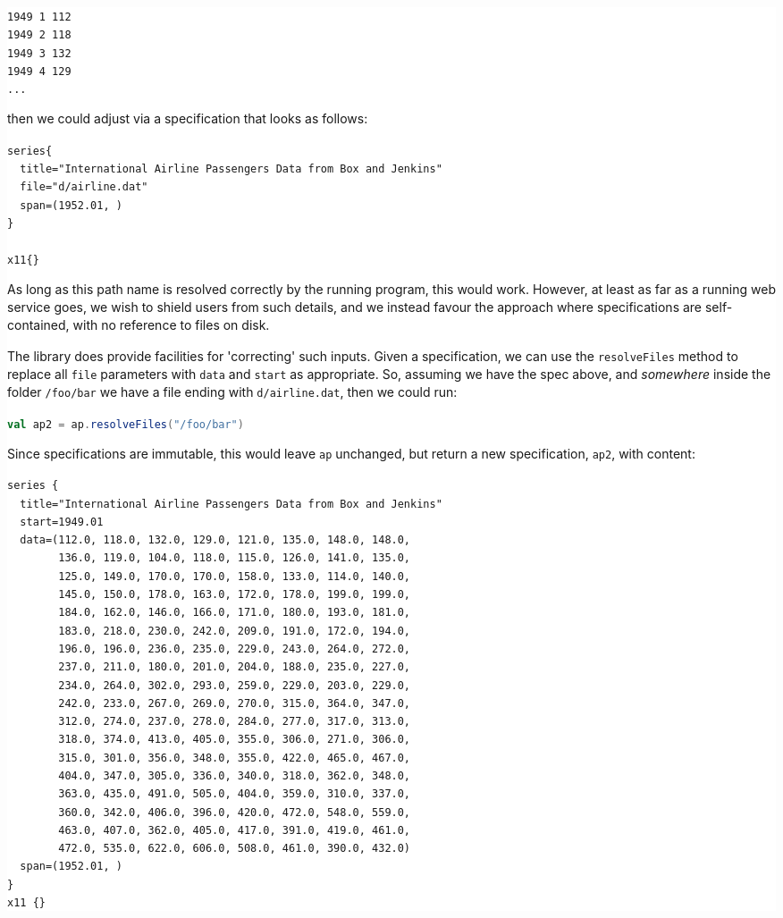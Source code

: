 ```plaintext
1949 1 112
1949 2 118
1949 3 132
1949 4 129
...
```

then we could adjust via a specification that looks as follows:

```
series{
  title="International Airline Passengers Data from Box and Jenkins"
  file="d/airline.dat"
  span=(1952.01, )
}

x11{}
```

As long as this path name is resolved correctly by the running program, this would work.  However, at least as far as a running web service goes, we wish to shield users from such details, and we instead favour the approach where specifications are self-contained, with no reference to files on disk.  

The library does provide facilities for 'correcting' such inputs.  Given a specification, we can use the `resolveFiles` method to replace all `file` parameters with `data` and `start` as appropriate.  So, assuming we have the spec above, and _somewhere_ inside the folder `/foo/bar` we have a file ending with `d/airline.dat`, then we could run:

```scala
val ap2 = ap.resolveFiles("/foo/bar")
```

Since specifications are immutable, this would leave `ap` unchanged, but return a new specification, `ap2`, with content:

```plaintext
series {
  title="International Airline Passengers Data from Box and Jenkins"
  start=1949.01
  data=(112.0, 118.0, 132.0, 129.0, 121.0, 135.0, 148.0, 148.0,
        136.0, 119.0, 104.0, 118.0, 115.0, 126.0, 141.0, 135.0,
        125.0, 149.0, 170.0, 170.0, 158.0, 133.0, 114.0, 140.0,
        145.0, 150.0, 178.0, 163.0, 172.0, 178.0, 199.0, 199.0,
        184.0, 162.0, 146.0, 166.0, 171.0, 180.0, 193.0, 181.0,
        183.0, 218.0, 230.0, 242.0, 209.0, 191.0, 172.0, 194.0,
        196.0, 196.0, 236.0, 235.0, 229.0, 243.0, 264.0, 272.0,
        237.0, 211.0, 180.0, 201.0, 204.0, 188.0, 235.0, 227.0,
        234.0, 264.0, 302.0, 293.0, 259.0, 229.0, 203.0, 229.0,
        242.0, 233.0, 267.0, 269.0, 270.0, 315.0, 364.0, 347.0,
        312.0, 274.0, 237.0, 278.0, 284.0, 277.0, 317.0, 313.0,
        318.0, 374.0, 413.0, 405.0, 355.0, 306.0, 271.0, 306.0,
        315.0, 301.0, 356.0, 348.0, 355.0, 422.0, 465.0, 467.0,
        404.0, 347.0, 305.0, 336.0, 340.0, 318.0, 362.0, 348.0,
        363.0, 435.0, 491.0, 505.0, 404.0, 359.0, 310.0, 337.0,
        360.0, 342.0, 406.0, 396.0, 420.0, 472.0, 548.0, 559.0,
        463.0, 407.0, 362.0, 405.0, 417.0, 391.0, 419.0, 461.0,
        472.0, 535.0, 622.0, 606.0, 508.0, 461.0, 390.0, 432.0)
  span=(1952.01, )
}
x11 {}
```
